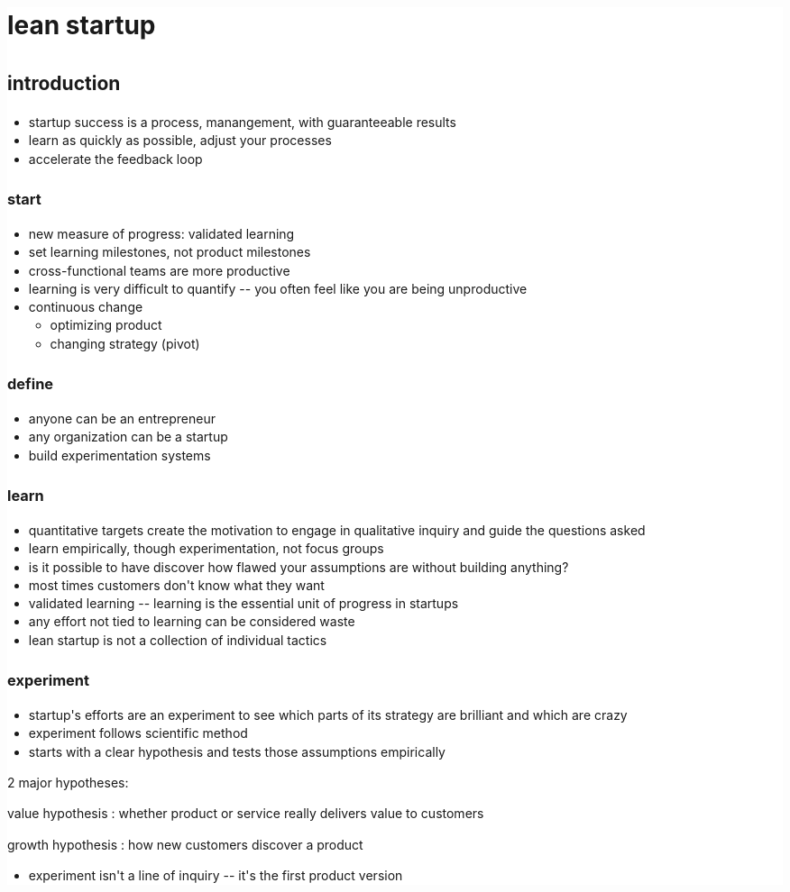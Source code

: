 
# lean startup

## introduction

- startup success is a process, manangement, with guaranteeable results
- learn as quickly as possible, adjust your processes
- accelerate the feedback loop

### start

- new measure of progress: validated learning
- set learning milestones, not product milestones
- cross-functional teams are more productive
- learning is very difficult to quantify -- you often feel like you are being unproductive
- continuous change
    - optimizing product
    - changing strategy (pivot)

### define

- anyone can be an entrepreneur
- any organization can be a startup
- build experimentation systems

### learn

- quantitative targets create the motivation to engage in qualitative inquiry and guide the questions asked
- learn empirically, though experimentation, not focus groups
- is it possible to have discover how flawed your assumptions are without building anything?
- most times customers don't know what they want
- validated learning -- learning is the essential unit of progress in startups
- any effort not tied to learning can be considered waste
- lean startup is not a collection of individual tactics

### experiment

- startup's efforts are an experiment to see which parts of its strategy are brilliant and which are crazy
- experiment follows scientific method
- starts with a clear hypothesis and tests those assumptions empirically

2 major hypotheses:

value hypothesis
:   whether product or service really delivers value to customers

growth hypothesis
:   how new customers discover a product

- experiment isn't a line of inquiry -- it's the first product version
